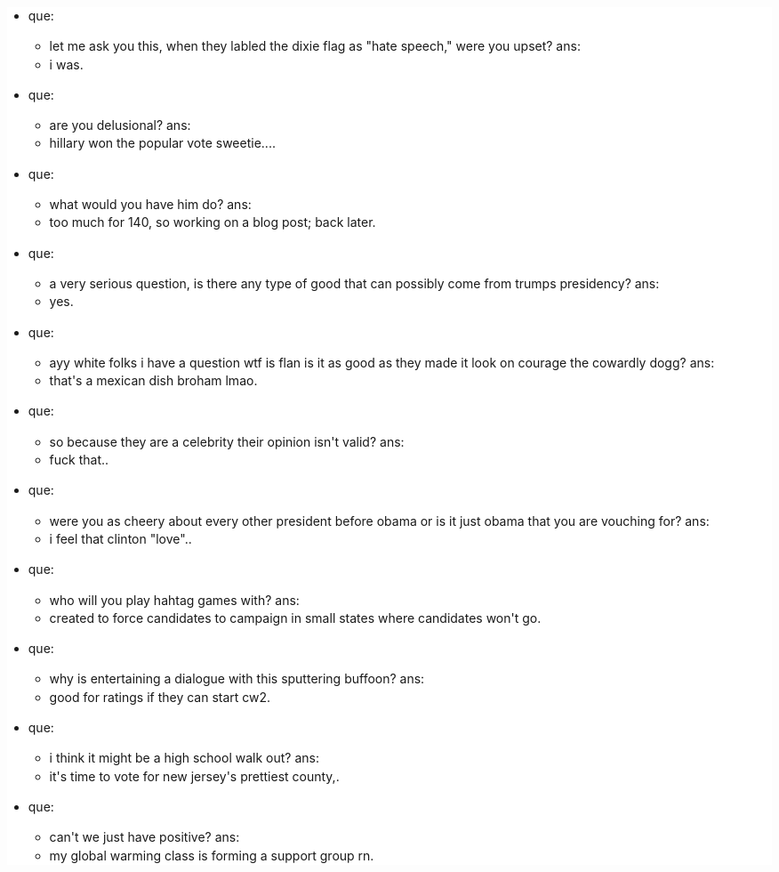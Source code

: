 - que:
  - let me ask you this, when they labled the dixie flag as "hate speech," were you upset?
  ans:
  - i was.

- que:
  - are you delusional?
  ans:
  - hillary won the popular vote sweetie....

- que:
  - what would you have him do?
  ans:
  - too much for 140, so working on a blog post; back later.

- que:
  - a very serious question, is there any type of good that can possibly come from trumps presidency?
  ans:
  - yes.

- que:
  - ayy white folks i have a question wtf is flan  is it as good as they made it look on courage the cowardly dogg?
  ans:
  - that's a mexican dish broham lmao.

- que:
  - so because they are a celebrity their opinion isn't valid?
  ans:
  - fuck that..

- que:
  - were you as cheery about every other president before obama or is it just obama that you are vouching for?
  ans:
  - i feel that clinton "love"..

- que:
  - who will you play hahtag games with?
  ans:
  - created to force candidates to campaign in small states where candidates won't go.

- que:
  - why is entertaining a dialogue with this sputtering buffoon?
  ans:
  - good for ratings if they can start cw2.

- que:
  - i think it might be a high school walk out?
  ans:
  - it's time to vote for new jersey's prettiest county,.

- que:
  - can't we just have positive?
  ans:
  - my global warming class is forming a support group rn.

